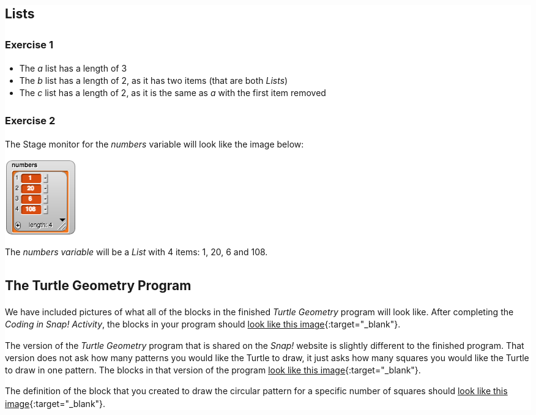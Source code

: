 ## Lists

### Exercise 1

- The *a* list has a length of 3
- The *b* list has a length of 2, as it has two items (that are both *Lists*)
- The *c* list has a length of 2, as it is the same as *a* with the first item removed

### Exercise 2

The Stage monitor for the *numbers* variable will look like the image below:

![](images/numbers_stage_monitor.png)

The *numbers variable* will be a *List* with 4 items: 1, 20, 6 and 108.

## The Turtle Geometry Program

We have included pictures of what all of the blocks in the finished *Turtle Geometry* program will look like.
After completing the *Coding in Snap! Activity*, the blocks in your program should [look like this image](images/finished_turtle_geometry_program.png){:target="_blank"}.

The version of the *Turtle Geometry* program that is shared on the *Snap!* website is slightly different to the finished program.
That version does not ask how many patterns you would like the Turtle to draw, it just asks how many squares you would like the Turtle to draw in one pattern.
The blocks in that version of the program [look like this image](images/finished_turtle_geometry_shared_program.png){:target="_blank"}.

The definition of the block that you created to draw the circular pattern for a specific number of squares should [look like this image](images/draw_circular_pattern_block.png){:target="_blank"}.






